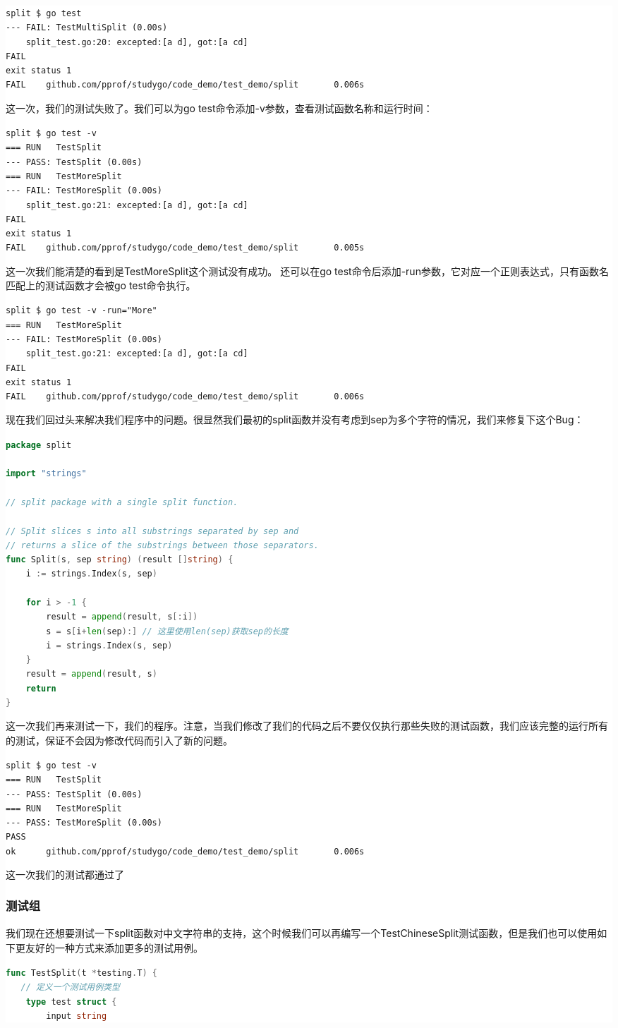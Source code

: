     split $ go test
    --- FAIL: TestMultiSplit (0.00s)
        split_test.go:20: excepted:[a d], got:[a cd]
    FAIL
    exit status 1
    FAIL    github.com/pprof/studygo/code_demo/test_demo/split       0.006s 
这一次，我们的测试失败了。我们可以为go test命令添加-v参数，查看测试函数名称和运行时间：

    split $ go test -v
    === RUN   TestSplit
    --- PASS: TestSplit (0.00s)
    === RUN   TestMoreSplit
    --- FAIL: TestMoreSplit (0.00s)
        split_test.go:21: excepted:[a d], got:[a cd]
    FAIL
    exit status 1
    FAIL    github.com/pprof/studygo/code_demo/test_demo/split       0.005s
这一次我们能清楚的看到是TestMoreSplit这个测试没有成功。 还可以在go test命令后添加-run参数，它对应一个正则表达式，只有函数名匹配上的测试函数才会被go test命令执行。

    split $ go test -v -run="More"
    === RUN   TestMoreSplit
    --- FAIL: TestMoreSplit (0.00s)
        split_test.go:21: excepted:[a d], got:[a cd]
    FAIL
    exit status 1
    FAIL    github.com/pprof/studygo/code_demo/test_demo/split       0.006s
现在我们回过头来解决我们程序中的问题。很显然我们最初的split函数并没有考虑到sep为多个字符的情况，我们来修复下这个Bug：
```go
package split

import "strings"

// split package with a single split function.

// Split slices s into all substrings separated by sep and
// returns a slice of the substrings between those separators.
func Split(s, sep string) (result []string) {
    i := strings.Index(s, sep)

    for i > -1 {
        result = append(result, s[:i])
        s = s[i+len(sep):] // 这里使用len(sep)获取sep的长度
        i = strings.Index(s, sep)
    }
    result = append(result, s)
    return
} 
```
这一次我们再来测试一下，我们的程序。注意，当我们修改了我们的代码之后不要仅仅执行那些失败的测试函数，我们应该完整的运行所有的测试，保证不会因为修改代码而引入了新的问题。

    split $ go test -v
    === RUN   TestSplit
    --- PASS: TestSplit (0.00s)
    === RUN   TestMoreSplit
    --- PASS: TestMoreSplit (0.00s)
    PASS
    ok      github.com/pprof/studygo/code_demo/test_demo/split       0.006s
这一次我们的测试都通过了
### 测试组
我们现在还想要测试一下split函数对中文字符串的支持，这个时候我们可以再编写一个TestChineseSplit测试函数，但是我们也可以使用如下更友好的一种方式来添加更多的测试用例。
```go
func TestSplit(t *testing.T) {
   // 定义一个测试用例类型
    type test struct {
        input string
```